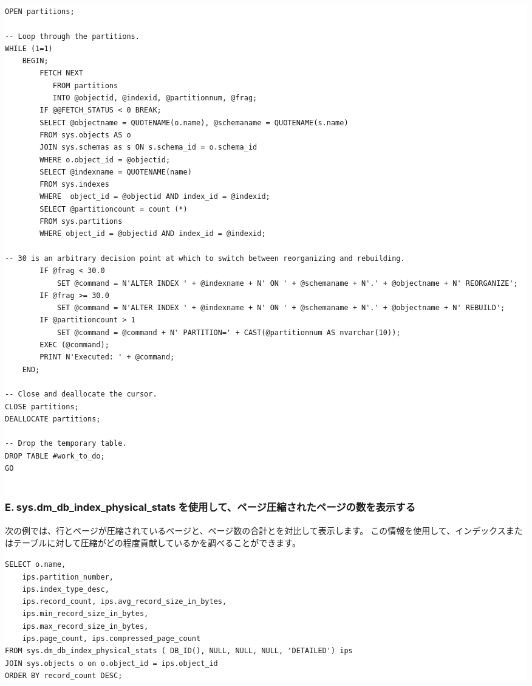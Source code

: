 ```  
OPEN partitions;  
  
-- Loop through the partitions.  
WHILE (1=1)  
    BEGIN;  
        FETCH NEXT  
           FROM partitions  
           INTO @objectid, @indexid, @partitionnum, @frag;  
        IF @@FETCH_STATUS < 0 BREAK;  
        SELECT @objectname = QUOTENAME(o.name), @schemaname = QUOTENAME(s.name)  
        FROM sys.objects AS o  
        JOIN sys.schemas as s ON s.schema_id = o.schema_id  
        WHERE o.object_id = @objectid;  
        SELECT @indexname = QUOTENAME(name)  
        FROM sys.indexes  
        WHERE  object_id = @objectid AND index_id = @indexid;  
        SELECT @partitioncount = count (*)  
        FROM sys.partitions  
        WHERE object_id = @objectid AND index_id = @indexid;  
  
-- 30 is an arbitrary decision point at which to switch between reorganizing and rebuilding.  
        IF @frag < 30.0  
            SET @command = N'ALTER INDEX ' + @indexname + N' ON ' + @schemaname + N'.' + @objectname + N' REORGANIZE';  
        IF @frag >= 30.0  
            SET @command = N'ALTER INDEX ' + @indexname + N' ON ' + @schemaname + N'.' + @objectname + N' REBUILD';  
        IF @partitioncount > 1  
            SET @command = @command + N' PARTITION=' + CAST(@partitionnum AS nvarchar(10));  
        EXEC (@command);  
        PRINT N'Executed: ' + @command;  
    END;  
  
-- Close and deallocate the cursor.  
CLOSE partitions;  
DEALLOCATE partitions;  
  
-- Drop the temporary table.  
DROP TABLE #work_to_do;  
GO  
  
```  
  
### <a name="e-using-sysdm_db_index_physical_stats-to-show-the-number-of-page-compressed-pages"></a>E. sys.dm_db_index_physical_stats を使用して、ページ圧縮されたページの数を表示する  
 次の例では、行とページが圧縮されているページと、ページ数の合計とを対比して表示します。 この情報を使用して、インデックスまたはテーブルに対して圧縮がどの程度貢献しているかを調べることができます。  
  
```  
SELECT o.name,  
    ips.partition_number,  
    ips.index_type_desc,  
    ips.record_count, ips.avg_record_size_in_bytes,  
    ips.min_record_size_in_bytes,  
    ips.max_record_size_in_bytes,  
    ips.page_count, ips.compressed_page_count  
FROM sys.dm_db_index_physical_stats ( DB_ID(), NULL, NULL, NULL, 'DETAILED') ips  
JOIN sys.objects o on o.object_id = ips.object_id  
ORDER BY record_count DESC;  
```  
  